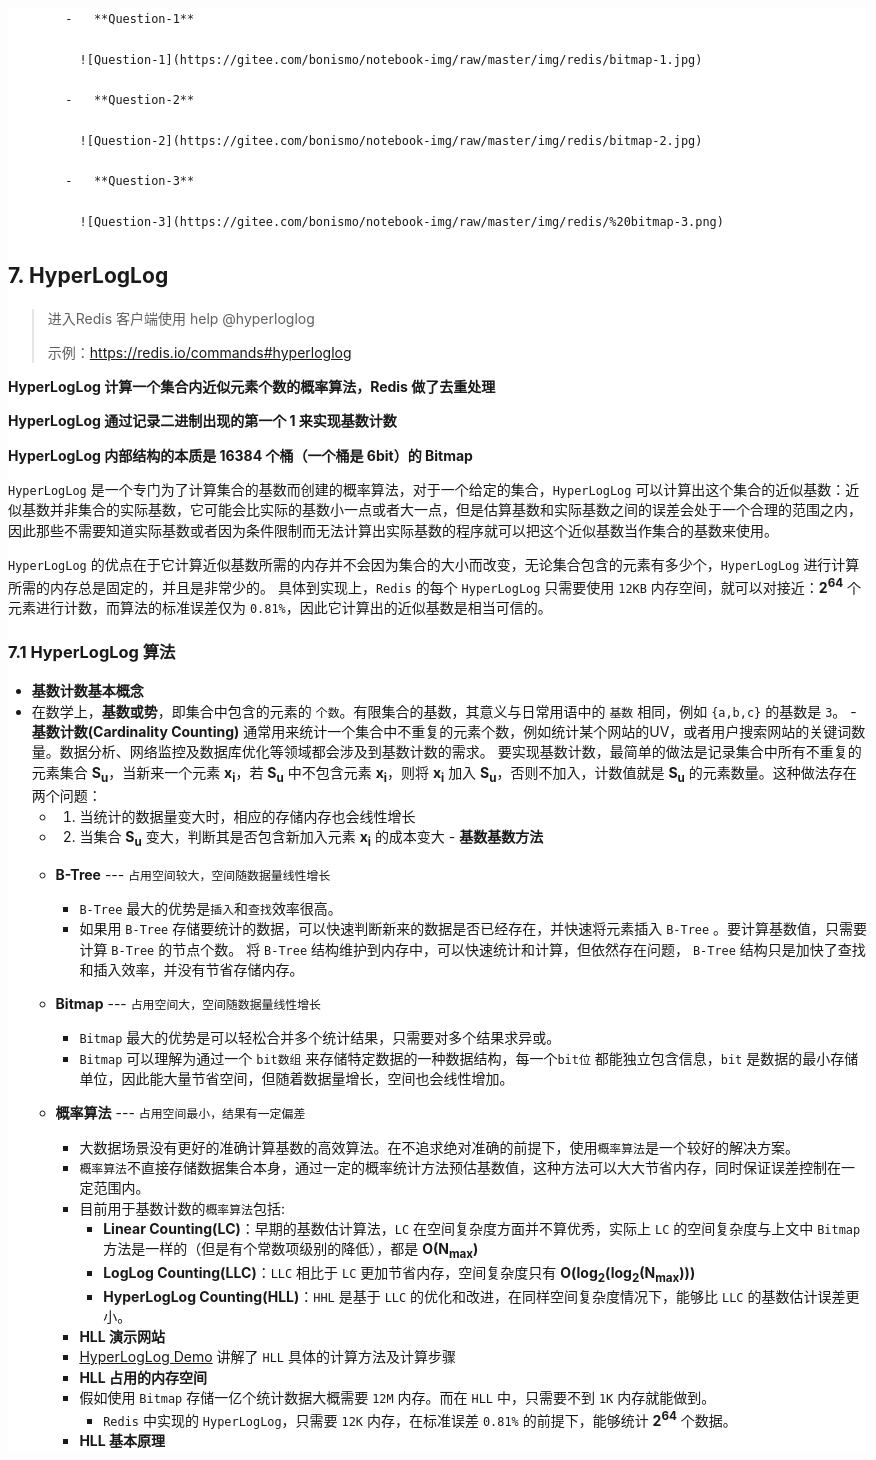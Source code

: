             -   **Question-1**

              ![Question-1](https://gitee.com/bonismo/notebook-img/raw/master/img/redis/bitmap-1.jpg)

            -   **Question-2**

              ![Question-2](https://gitee.com/bonismo/notebook-img/raw/master/img/redis/bitmap-2.jpg)

            -   **Question-3**

              ![Question-3](https://gitee.com/bonismo/notebook-img/raw/master/img/redis/%20bitmap-3.png)



## 7. HyperLogLog

>   进入Redis 客户端使用     help @hyperloglog
>
>   示例：https://redis.io/commands#hyperloglog

**HyperLogLog	计算一个集合内近似元素个数的概率算法，Redis 做了去重处理**

**HyperLogLog 通过记录二进制出现的第一个 1 来实现基数计数**

**HyperLogLog 内部结构的本质是 16384 个桶（一个桶是 6bit）的 Bitmap**

`HyperLogLog` 是一个专门为了计算集合的基数而创建的概率算法，对于一个给定的集合，`HyperLogLog` 可以计算出这个集合的近似基数：近似基数并非集合的实际基数，它可能会比实际的基数小一点或者大一点，但是估算基数和实际基数之间的误差会处于一个合理的范围之内，因此那些不需要知道实际基数或者因为条件限制而无法计算出实际基数的程序就可以把这个近似基数当作集合的基数来使用。

`HyperLogLog` 的优点在于它计算近似基数所需的内存并不会因为集合的大小而改变，无论集合包含的元素有多少个，`HyperLogLog` 进行计算所需的内存总是固定的，并且是非常少的。
具体到实现上，`Redis` 的每个 `HyperLogLog` 只需要使用 `12KB` 内存空间，就可以对接近：**2<sup>64</sup>** 个元素进行计数，而算法的标准误差仅为 `0.81%`，因此它计算出的近似基数是相当可信的。

### 7.1 HyperLogLog 算法

-   **基数计数基本概念**
  -   在数学上，**基数或势**，即集合中包含的元素的 `个数`。有限集合的基数，其意义与日常用语中的 `基数` 相同，例如 `{a,b,c}` 的基数是 `3`。
    -   **基数计数(Cardinality Counting)** 通常用来统计一个集合中不重复的元素个数，例如统计某个网站的UV，或者用户搜索网站的关键词数量。数据分析、网络监控及数据库优化等领域都会涉及到基数计数的需求。 要实现基数计数，最简单的做法是记录集合中所有不重复的元素集合 **S<sub>u</sub>**，当新来一个元素 **x<sub>i</sub>**，若 **S<sub>u</sub>** 中不包含元素 **x<sub>i</sub>**，则将 **x<sub>i</sub>** 加入 **S<sub>u</sub>**，否则不加入，计数值就是 **S<sub>u</sub>** 的元素数量。这种做法存在两个问题：
        -   1.  当统计的数据量变大时，相应的存储内存也会线性增长
        -   2.  当集合 **S<sub>u</sub>** 变大，判断其是否包含新加入元素 **x<sub>i</sub>** 的成本变大
    -   **基数基数方法**
        -   **B-Tree** --- `占用空间较大，空间随数据量线性增长`
            -   `B-Tree` 最大的优势是`插入`和`查找`效率很高。
            -   如果用 `B-Tree` 存储要统计的数据，可以快速判断新来的数据是否已经存在，并快速将元素插入 `B-Tree` 。要计算基数值，只需要计算 `B-Tree` 的节点个数。 将 `B-Tree` 结构维护到内存中，可以快速统计和计算，但依然存在问题， `B-Tree` 结构只是加快了查找和插入效率，并没有节省存储内存。
        -   **Bitmap** --- `占用空间大，空间随数据量线性增长`
            -   `Bitmap` 最大的优势是可以轻松合并多个统计结果，只需要对多个结果求异或。
            -   `Bitmap` 可以理解为通过一个 `bit数组` 来存储特定数据的一种数据结构，每一个`bit位` 都能独立包含信息，`bit` 是数据的最小存储单位，因此能大量节省空间，但随着数据量增长，空间也会线性增加。
        -   **概率算法** --- `占用空间最小，结果有一定偏差`
          
            -   大数据场景没有更好的准确计算基数的高效算法。在不追求绝对准确的前提下，使用`概率算法`是一个较好的解决方案。
            -   `概率算法`不直接存储数据集合本身，通过一定的概率统计方法预估基数值，这种方法可以大大节省内存，同时保证误差控制在一定范围内。
            -   目前用于基数计数的`概率算法`包括:
                -   **Linear Counting(LC)**：早期的基数估计算法，`LC` 在空间复杂度方面并不算优秀，实际上 `LC` 的空间复杂度与上文中 `Bitmap` 方法是一样的（但是有个常数项级别的降低），都是 **O(N<sub>max</sub>)**
                -   **LogLog Counting(LLC)**：`LLC` 相比于 `LC` 更加节省内存，空间复杂度只有 **O(log<sub>2</sub>(log<sub>2</sub>(N<sub>max</sub>)))**
                -   **HyperLogLog Counting(HLL)**：`HHL` 是基于 `LLC` 的优化和改进，在同样空间复杂度情况下，能够比 `LLC` 的基数估计误差更小。
            -   **HLL 演示网站**
            -   [HyperLogLog Demo](http://content.research.neustar.biz/blog/hll.html) 讲解了 `HLL` 具体的计算方法及计算步骤
            -   **HLL 占用的内存空间**
            -   假如使用 `Bitmap` 存储一亿个统计数据大概需要 `12M` 内存。而在 `HLL` 中，只需要不到 `1K` 内存就能做到。
                -   `Redis` 中实现的 `HyperLogLog`，只需要 `12K` 内存，在标准误差 `0.81%` 的前提下，能够统计 **2<sup>64</sup>** 个数据。
            -   **HLL 基本原理**
